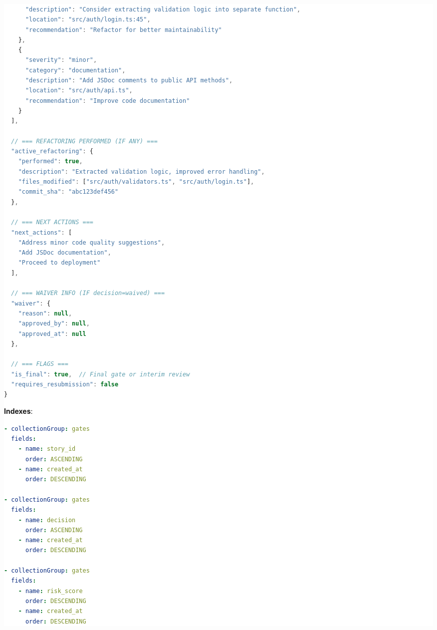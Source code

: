 ```javascript
      "description": "Consider extracting validation logic into separate function",
      "location": "src/auth/login.ts:45",
      "recommendation": "Refactor for better maintainability"
    },
    {
      "severity": "minor",
      "category": "documentation",
      "description": "Add JSDoc comments to public API methods",
      "location": "src/auth/api.ts",
      "recommendation": "Improve code documentation"
    }
  ],

  // === REFACTORING PERFORMED (IF ANY) ===
  "active_refactoring": {
    "performed": true,
    "description": "Extracted validation logic, improved error handling",
    "files_modified": ["src/auth/validators.ts", "src/auth/login.ts"],
    "commit_sha": "abc123def456"
  },

  // === NEXT ACTIONS ===
  "next_actions": [
    "Address minor code quality suggestions",
    "Add JSDoc documentation",
    "Proceed to deployment"
  ],

  // === WAIVER INFO (IF decision=waived) ===
  "waiver": {
    "reason": null,
    "approved_by": null,
    "approved_at": null
  },

  // === FLAGS ===
  "is_final": true,  // Final gate or interim review
  "requires_resubmission": false
}
```

**Indexes**:
```yaml
- collectionGroup: gates
  fields:
    - name: story_id
      order: ASCENDING
    - name: created_at
      order: DESCENDING

- collectionGroup: gates
  fields:
    - name: decision
      order: ASCENDING
    - name: created_at
      order: DESCENDING

- collectionGroup: gates
  fields:
    - name: risk_score
      order: DESCENDING
    - name: created_at
      order: DESCENDING
```